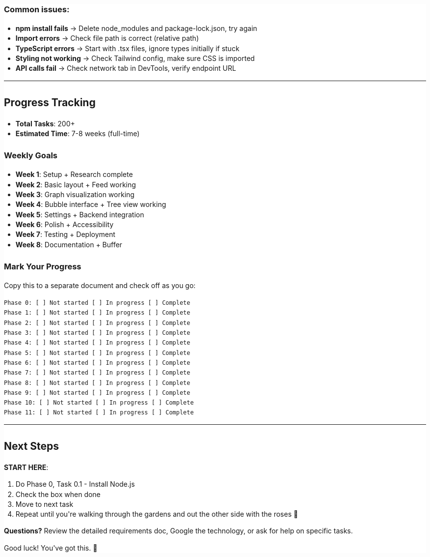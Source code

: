 ### Common issues:
- **npm install fails** → Delete node_modules and package-lock.json, try again
- **Import errors** → Check file path is correct (relative path)
- **TypeScript errors** → Start with .tsx files, ignore types initially if stuck
- **Styling not working** → Check Tailwind config, make sure CSS is imported
- **API calls fail** → Check network tab in DevTools, verify endpoint URL

---

## Progress Tracking

- **Total Tasks**: 200+
- **Estimated Time**: 7-8 weeks (full-time)

### Weekly Goals
- **Week 1**: Setup + Research complete
- **Week 2**: Basic layout + Feed working
- **Week 3**: Graph visualization working
- **Week 4**: Bubble interface + Tree view working
- **Week 5**: Settings + Backend integration
- **Week 6**: Polish + Accessibility
- **Week 7**: Testing + Deployment
- **Week 8**: Documentation + Buffer

### Mark Your Progress
Copy this to a separate document and check off as you go:

```
Phase 0: [ ] Not started [ ] In progress [ ] Complete
Phase 1: [ ] Not started [ ] In progress [ ] Complete
Phase 2: [ ] Not started [ ] In progress [ ] Complete
Phase 3: [ ] Not started [ ] In progress [ ] Complete
Phase 4: [ ] Not started [ ] In progress [ ] Complete
Phase 5: [ ] Not started [ ] In progress [ ] Complete
Phase 6: [ ] Not started [ ] In progress [ ] Complete
Phase 7: [ ] Not started [ ] In progress [ ] Complete
Phase 8: [ ] Not started [ ] In progress [ ] Complete
Phase 9: [ ] Not started [ ] In progress [ ] Complete
Phase 10: [ ] Not started [ ] In progress [ ] Complete
Phase 11: [ ] Not started [ ] In progress [ ] Complete
```

---

## Next Steps

**START HERE**:

1. Do Phase 0, Task 0.1 - Install Node.js
2. Check the box when done
3. Move to next task
4. Repeat until you're walking through the gardens and out the other side with the roses 🌹

**Questions?** Review the detailed requirements doc, Google the technology, or ask for help on specific tasks.

Good luck! You've got this. 🚀
